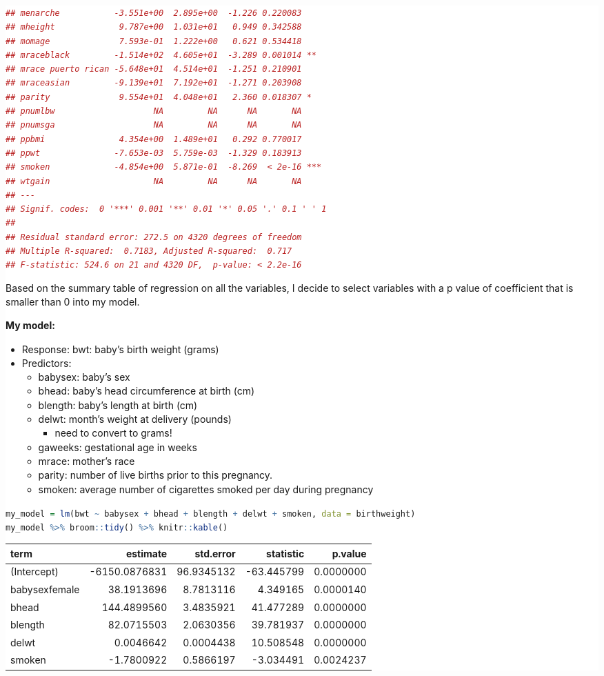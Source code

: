 ``` r
## menarche           -3.551e+00  2.895e+00  -1.226 0.220083    
## mheight             9.787e+00  1.031e+01   0.949 0.342588    
## momage              7.593e-01  1.222e+00   0.621 0.534418    
## mraceblack         -1.514e+02  4.605e+01  -3.289 0.001014 ** 
## mrace puerto rican -5.648e+01  4.514e+01  -1.251 0.210901    
## mraceasian         -9.139e+01  7.192e+01  -1.271 0.203908    
## parity              9.554e+01  4.048e+01   2.360 0.018307 *  
## pnumlbw                    NA         NA      NA       NA    
## pnumsga                    NA         NA      NA       NA    
## ppbmi               4.354e+00  1.489e+01   0.292 0.770017    
## ppwt               -7.653e-03  5.759e-03  -1.329 0.183913    
## smoken             -4.854e+00  5.871e-01  -8.269  < 2e-16 ***
## wtgain                     NA         NA      NA       NA    
## ---
## Signif. codes:  0 '***' 0.001 '**' 0.01 '*' 0.05 '.' 0.1 ' ' 1
## 
## Residual standard error: 272.5 on 4320 degrees of freedom
## Multiple R-squared:  0.7183, Adjusted R-squared:  0.717 
## F-statistic: 524.6 on 21 and 4320 DF,  p-value: < 2.2e-16
```

Based on the summary table of regression on all the variables, I decide
to select variables with a p value of coefficient that is smaller than 0
into my model.

**My model:**

  - Response: bwt: baby’s birth weight (grams)
  - Predictors:
      - babysex: baby’s sex
      - bhead: baby’s head circumference at birth (cm)
      - blength: baby’s length at birth (cm)
      - delwt: month’s weight at delivery (pounds)
          - need to convert to grams\!
      - gaweeks: gestational age in weeks
      - mrace: mother’s race
      - parity: number of live births prior to this pregnancy.
      - smoken: average number of cigarettes smoked per day during
        pregnancy



``` r
my_model = lm(bwt ~ babysex + bhead + blength + delwt + smoken, data = birthweight) 
my_model %>% broom::tidy() %>% knitr::kable()
```

| term          |       estimate |  std.error |   statistic |   p.value |
| :------------ | -------------: | ---------: | ----------: | --------: |
| (Intercept)   | \-6150.0876831 | 96.9345132 | \-63.445799 | 0.0000000 |
| babysexfemale |     38.1913696 |  8.7813116 |    4.349165 | 0.0000140 |
| bhead         |    144.4899560 |  3.4835921 |   41.477289 | 0.0000000 |
| blength       |     82.0715503 |  2.0630356 |   39.781937 | 0.0000000 |
| delwt         |      0.0046642 |  0.0004438 |   10.508548 | 0.0000000 |
| smoken        |    \-1.7800922 |  0.5866197 |  \-3.034491 | 0.0024237 |
